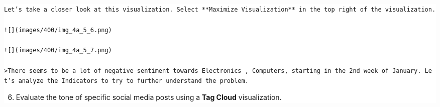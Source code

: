     Let’s take a closer look at this visualization. Select **Maximize Visualization** in the top right of the visualization.
    
    ![](images/400/img_4a_5_6.png)
    
    ![](images/400/img_4a_5_7.png)
    
    >There seems to be a lot of negative sentiment towards Electronics , Computers, starting in the 2nd week of January. Let’s analyze the Indicators to try to further understand the problem.
        
6. Evaluate the tone of specific social media posts using a **Tag Cloud** visualization.
